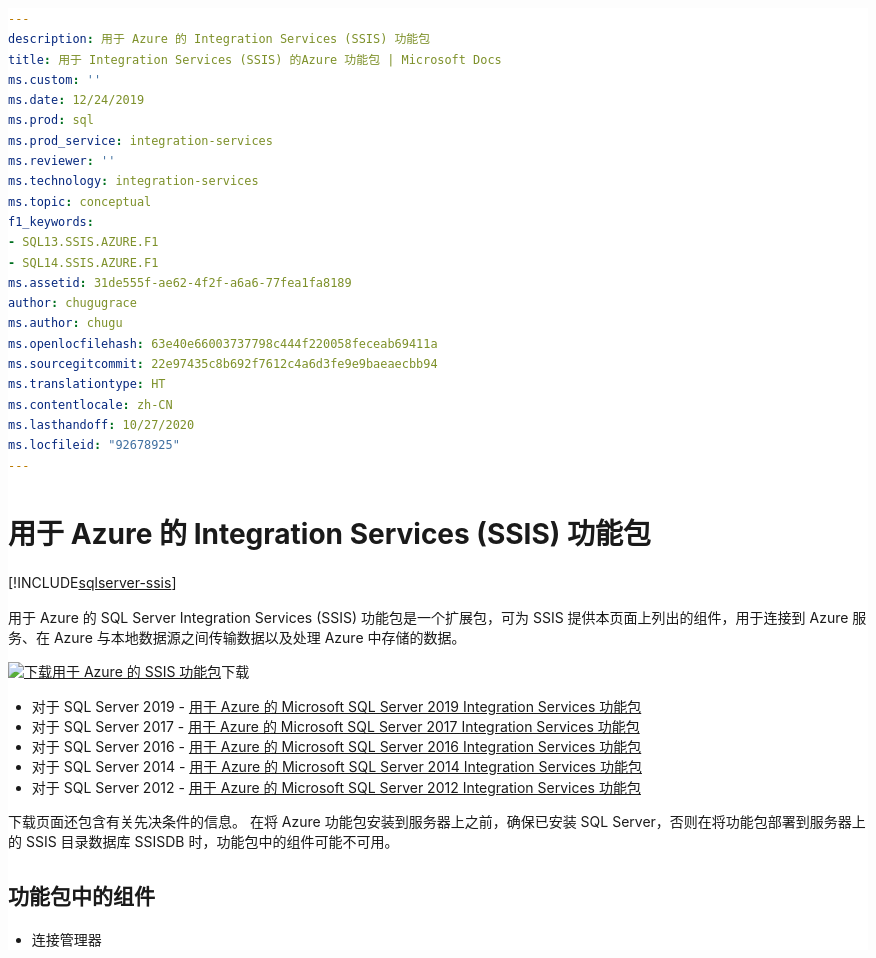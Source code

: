 ```yaml
---
description: 用于 Azure 的 Integration Services (SSIS) 功能包
title: 用于 Integration Services (SSIS) 的Azure 功能包 | Microsoft Docs
ms.custom: ''
ms.date: 12/24/2019
ms.prod: sql
ms.prod_service: integration-services
ms.reviewer: ''
ms.technology: integration-services
ms.topic: conceptual
f1_keywords:
- SQL13.SSIS.AZURE.F1
- SQL14.SSIS.AZURE.F1
ms.assetid: 31de555f-ae62-4f2f-a6a6-77fea1fa8189
author: chugugrace
ms.author: chugu
ms.openlocfilehash: 63e40e66003737798c444f220058feceab69411a
ms.sourcegitcommit: 22e97435c8b692f7612c4a6d3fe9e9baeaecbb94
ms.translationtype: HT
ms.contentlocale: zh-CN
ms.lasthandoff: 10/27/2020
ms.locfileid: "92678925"
---
```

# <a name="azure-feature-pack-for-integration-services-ssis"></a>用于 Azure 的 Integration Services (SSIS) 功能包

[!INCLUDE[sqlserver-ssis](../includes/applies-to-version/sqlserver-ssis.md)]


用于 Azure 的 SQL Server Integration Services (SSIS) 功能包是一个扩展包，可为 SSIS 提供本页面上列出的组件，用于连接到 Azure 服务、在 Azure 与本地数据源之间传输数据以及处理 Azure 中存储的数据。

[![下载用于 Azure 的 SSIS 功能包](https://docs.microsoft.com/analysis-services/analysis-services/media/download.png)](https://www.microsoft.com/download/details.aspx?id=100430)下载

- 对于 SQL Server 2019 - [用于 Azure 的 Microsoft SQL Server 2019 Integration Services 功能包](https://www.microsoft.com/download/details.aspx?id=100430)
- 对于 SQL Server 2017 - [用于 Azure 的 Microsoft SQL Server 2017 Integration Services 功能包](https://www.microsoft.com/download/details.aspx?id=54798)
- 对于 SQL Server 2016 - [用于 Azure 的 Microsoft SQL Server 2016 Integration Services 功能包](https://www.microsoft.com/download/details.aspx?id=49492)
- 对于 SQL Server 2014 - [用于 Azure 的 Microsoft SQL Server 2014 Integration Services 功能包](https://www.microsoft.com/download/details.aspx?id=47366)
- 对于 SQL Server 2012 - [用于 Azure 的 Microsoft SQL Server 2012 Integration Services 功能包](https://www.microsoft.com/download/details.aspx?id=47367)

下载页面还包含有关先决条件的信息。 在将 Azure 功能包安装到服务器上之前，确保已安装 SQL Server，否则在将功能包部署到服务器上的 SSIS 目录数据库 SSISDB 时，功能包中的组件可能不可用。

## <a name="components-in-the-feature-pack"></a>功能包中的组件
-   连接管理器
